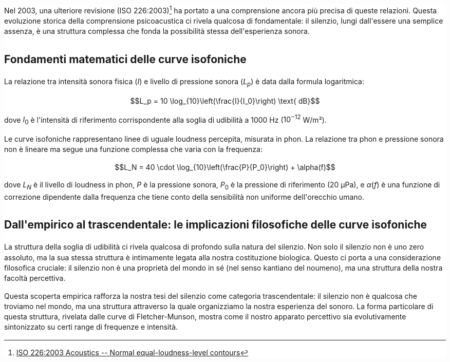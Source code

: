 Nel 2003, una ulteriore revisione (ISO 226:2003)[^3] ha portato a una
comprensione ancora più precisa di queste relazioni. Questa evoluzione
storica della comprensione psicoacustica ci rivela qualcosa di
fondamentale: il silenzio, lungi dall'essere una semplice assenza, è una
struttura complessa che fonda la possibilità stessa dell'esperienza
sonora.

## Fondamenti matematici delle curve isofoniche

La relazione tra intensità sonora fisica ($I$) e livello di pressione
sonora ($L_p$) è data dalla formula logaritmica:

$$L_p = 10 \log_{10}\left(\frac{I}{I_0}\right) \text{ dB}$$

dove $I_0$ è l'intensità di riferimento corrispondente alla soglia di
udibilità a 1000 Hz ($10^{-12}$ W/m²).

Le curve isofoniche rappresentano linee di uguale loudness percepita,
misurata in phon. La relazione tra phon e pressione sonora non è lineare
ma segue una funzione complessa che varia con la frequenza:

$$L_N = 40 \cdot \log_{10}\left(\frac{P}{P_0}\right) + \alpha(f)$$

dove $L_N$ è il livello di loudness in phon, $P$ è la pressione sonora,
$P_0$ è la pressione di riferimento (20 µPa), e $\alpha(f)$ è una
funzione di correzione dipendente dalla frequenza che tiene conto della
sensibilità non uniforme dell'orecchio umano.

## Dall'empirico al trascendentale: le implicazioni filosofiche delle curve isofoniche

La struttura della soglia di udibilità ci rivela qualcosa di profondo
sulla natura del silenzio. Non solo il silenzio non è uno zero assoluto,
ma la sua stessa struttura è intimamente legata alla nostra costituzione
biologica. Questo ci porta a una considerazione filosofica cruciale: il
silenzio non è una proprietà del mondo in sé (nel senso kantiano del
noumeno), ma una struttura della nostra facoltà percettiva.

Questa scoperta empirica rafforza la nostra tesi del silenzio come
categoria trascendentale: il silenzio non è qualcosa che troviamo nel
mondo, ma una struttura attraverso la quale organizziamo la nostra
esperienza del sonoro. La forma particolare di questa struttura,
rivelata dalle curve di Fletcher-Munson, mostra come il nostro apparato
percettivo sia evolutivamente sintonizzato su certi range di frequenze e
intensità.

[^1]: [Fletcher, H., & Munson, W. A. (1933). Loudness, its definition,
    measurement and calculation. The Journal of the Acoustical Society
    of America, 5(2), 82-108](https://doi.org/10.1121/1.1915893)

[^2]: [Robinson, D. W., & Dadson, R. S. (1956). A re-determination of
    the equal-loudness relations for pure tones. British Journal of
    Applied Physics, 7(5), 166](https://doi.org/10.1121/1.1919119)

[^3]: [ISO 226:2003 Acoustics -- Normal equal-loudness-level
    contours](https://www.iso.org/standard/34222.html)
